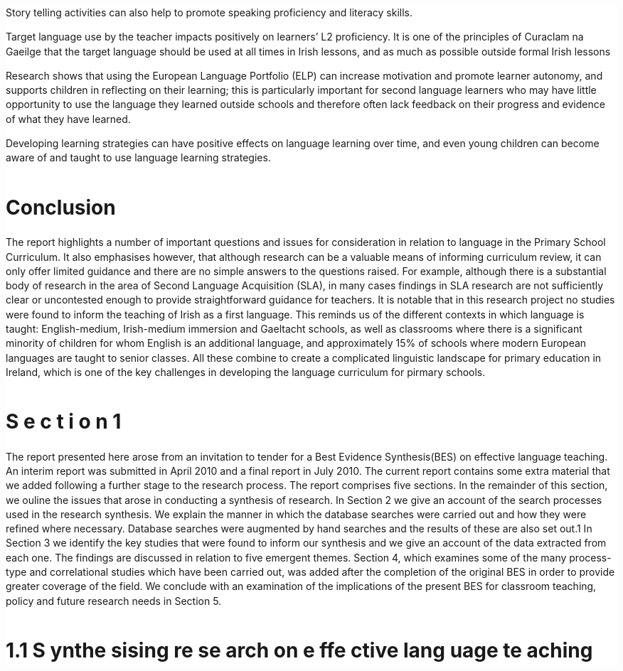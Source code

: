 Story telling activities can also help to promote speaking proficiency and literacy skills.

Target language use by the teacher impacts positively on learners’ L2 proficiency. It is one of the principles of Curaclam na Gaeilge that the target language should be used at all times in Irish lessons, and as much as possible outside formal Irish lessons

Research shows that using the European Language Portfolio (ELP) can increase motivation and promote learner autonomy, and supports children in reflecting on their learning; this is particularly important for second language learners who may have little opportunity to use the language they learned outside schools and therefore often lack feedback on their progress and evidence of what they have learned.

Developing learning strategies can have positive effects on language learning over time, and even young children can become aware of and taught to use language learning strategies.

# Conclusion

The report highlights a number of important questions and issues for consideration in relation to language in the Primary School Curriculum. It also emphasises however, that although research can be a valuable means of informing curriculum review, it can only offer limited guidance and there are no simple answers to the questions raised. For example, although there is a substantial body of research in the area of Second Language Acquisition (SLA), in many cases findings in SLA research are not sufficiently clear or uncontested enough to provide straightforward guidance for teachers. It is notable that in this research project no studies were found to inform the teaching of Irish as a first language. This reminds us of the different contexts in which language is taught: English-medium, Irish-medium immersion and Gaeltacht schools, as well as classrooms where there is a significant minority of children for whom English is an additional language, and approximately $1 5 \%$ of schools where modern European languages are taught to senior classes. All these combine to create a complicated linguistic landscape for primary education in Ireland, which is one of the key challenges in developing the language curriculum for pirmary schools.

# S e c t i o n 1

The report presented here arose from an invitation to tender for a Best Evidence Synthesis(BES) on effective language teaching. An interim report was submitted in April 2010 and a final report in July 2010. The current report contains some extra material that we added following a further stage to the research process. The report comprises five sections. In the remainder of this section, we ouline the issues that arose in conducting a synthesis of research. In Section 2 we give an account of the search processes used in the research synthesis. We explain the manner in which the database searches were carried out and how they were refined where necessary. Database searches were augmented by hand searches and the results of these are also set out.1 In Section 3 we identify the key studies that were found to inform our synthesis and we give an account of the data extracted from each one. The findings are discussed in relation to five emergent themes. Section 4, which examines some of the many process-type and correlational studies which have been carried out, was added after the completion of the original BES in order to provide greater coverage of the field. We conclude with an examination of the implications of the present BES for classroom teaching, policy and future research needs in Section 5.

# 1.1 S ynthe sising re se arch on e ffe ctive lang uage te aching
